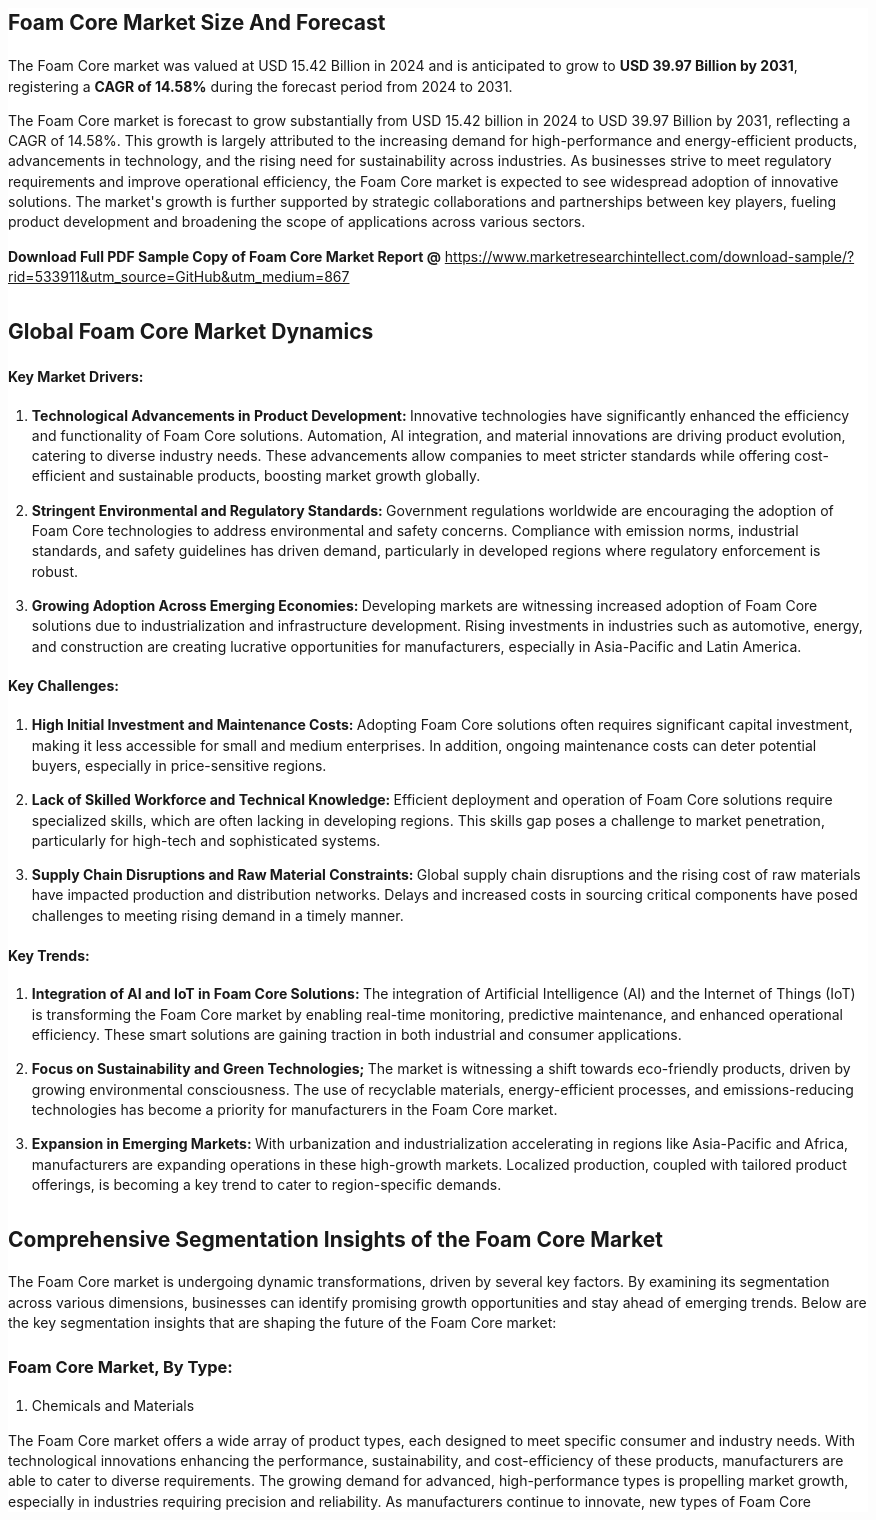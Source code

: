 <h2>Foam Core Market Size And Forecast</h2><p>The Foam Core market was valued at USD 15.42 Billion in 2024 and is anticipated to grow to <strong>USD 39.97 Billion by 2031</strong>, registering a <strong>CAGR of 14.58%</strong> during the forecast period from 2024 to 2031.</p><p>The Foam Core market is forecast to grow substantially from USD 15.42 billion in 2024 to USD 39.97 Billion by 2031, reflecting a CAGR of 14.58%. This growth is largely attributed to the increasing demand for high-performance and energy-efficient products, advancements in technology, and the rising need for sustainability across industries. As businesses strive to meet regulatory requirements and improve operational efficiency, the Foam Core market is expected to see widespread adoption of innovative solutions. The market's growth is further supported by strategic collaborations and partnerships between key players, fueling product development and broadening the scope of applications across various sectors.</p><p><strong>Download Full PDF Sample Copy of Foam Core Market Report @</strong>&nbsp;<a href="https://www.marketresearchintellect.com/download-sample/?rid=533911&amp;utm_source=GitHub&amp;utm_medium=867">https://www.marketresearchintellect.com/download-sample/?rid=533911&amp;utm_source=GitHub&amp;utm_medium=867</a></p><h2>Global Foam Core Market Dynamics</h2><h4><strong>Key Market Drivers:</strong></h4><ol><li><p><strong>Technological Advancements in Product Development:&nbsp;</strong>Innovative technologies have significantly enhanced the efficiency and functionality of Foam Core solutions. Automation, AI integration, and material innovations are driving product evolution, catering to diverse industry needs. These advancements allow companies to meet stricter standards while offering cost-efficient and sustainable products, boosting market growth globally.</p></li><li><p><strong>Stringent Environmental and Regulatory Standards:&nbsp;</strong>Government regulations worldwide are encouraging the adoption of Foam Core technologies to address environmental and safety concerns. Compliance with emission norms, industrial standards, and safety guidelines has driven demand, particularly in developed regions where regulatory enforcement is robust.</p></li><li><p><strong>Growing Adoption Across Emerging Economies:&nbsp;</strong>Developing markets are witnessing increased adoption of Foam Core solutions due to industrialization and infrastructure development. Rising investments in industries such as automotive, energy, and construction are creating lucrative opportunities for manufacturers, especially in Asia-Pacific and Latin America.</p></li></ol><h4><strong>Key Challenges:</strong></h4><ol><li><p><strong>High Initial Investment and Maintenance Costs:&nbsp;</strong>Adopting Foam Core solutions often requires significant capital investment, making it less accessible for small and medium enterprises. In addition, ongoing maintenance costs can deter potential buyers, especially in price-sensitive regions.</p></li><li><p><strong>Lack of Skilled Workforce and Technical Knowledge:&nbsp;</strong>Efficient deployment and operation of Foam Core solutions require specialized skills, which are often lacking in developing regions. This skills gap poses a challenge to market penetration, particularly for high-tech and sophisticated systems.</p></li><li><p><strong>Supply Chain Disruptions and Raw Material Constraints:&nbsp;</strong>Global supply chain disruptions and the rising cost of raw materials have impacted production and distribution networks. Delays and increased costs in sourcing critical components have posed challenges to meeting rising demand in a timely manner.</p></li></ol><h4><strong>Key Trends:</strong></h4><ol><li><p><strong>Integration of AI and IoT in Foam Core Solutions:&nbsp;</strong>The integration of Artificial Intelligence (AI) and the Internet of Things (IoT) is transforming the Foam Core market by enabling real-time monitoring, predictive maintenance, and enhanced operational efficiency. These smart solutions are gaining traction in both industrial and consumer applications.</p></li><li><p><strong>Focus on Sustainability and Green Technologies;&nbsp;</strong>The market is witnessing a shift towards eco-friendly products, driven by growing environmental consciousness. The use of recyclable materials, energy-efficient processes, and emissions-reducing technologies has become a priority for manufacturers in the Foam Core market.</p></li><li><p><strong>Expansion in Emerging Markets:&nbsp;</strong>With urbanization and industrialization accelerating in regions like Asia-Pacific and Africa, manufacturers are expanding operations in these high-growth markets. Localized production, coupled with tailored product offerings, is becoming a key trend to cater to region-specific demands.</p></li></ol><div class="article-main__content" data-test-id="publishing-text-block"><h2>Comprehensive Segmentation Insights of the Foam Core Market</h2><p>The Foam Core market is undergoing dynamic transformations, driven by several key factors. By examining its segmentation across various dimensions, businesses can identify promising growth opportunities and stay ahead of emerging trends. Below are the key segmentation insights that are shaping the future of the Foam Core market:</p><h3><strong>Foam Core Market, By Type:<br /></strong></h3><ol><li>Chemicals and Materials</li></ol><p>The Foam Core market offers a wide array of product types, each designed to meet specific consumer and industry needs. With technological innovations enhancing the performance, sustainability, and cost-efficiency of these products, manufacturers are able to cater to diverse requirements. The growing demand for advanced, high-performance types is propelling market growth, especially in industries requiring precision and reliability. As manufacturers continue to innovate, new types of Foam Core